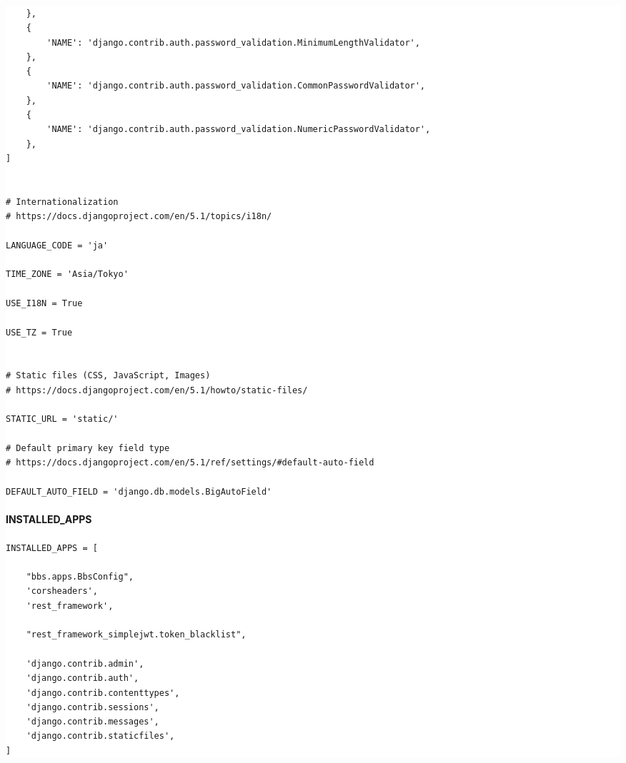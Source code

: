 ```
    },
    {
        'NAME': 'django.contrib.auth.password_validation.MinimumLengthValidator',
    },
    {
        'NAME': 'django.contrib.auth.password_validation.CommonPasswordValidator',
    },
    {
        'NAME': 'django.contrib.auth.password_validation.NumericPasswordValidator',
    },
]


# Internationalization
# https://docs.djangoproject.com/en/5.1/topics/i18n/

LANGUAGE_CODE = 'ja'

TIME_ZONE = 'Asia/Tokyo'

USE_I18N = True

USE_TZ = True


# Static files (CSS, JavaScript, Images)
# https://docs.djangoproject.com/en/5.1/howto/static-files/

STATIC_URL = 'static/'

# Default primary key field type
# https://docs.djangoproject.com/en/5.1/ref/settings/#default-auto-field

DEFAULT_AUTO_FIELD = 'django.db.models.BigAutoField'
```


#### INSTALLED_APPS 

```
INSTALLED_APPS = [

    "bbs.apps.BbsConfig",
    'corsheaders',
    'rest_framework',

    "rest_framework_simplejwt.token_blacklist",

    'django.contrib.admin',
    'django.contrib.auth',
    'django.contrib.contenttypes',
    'django.contrib.sessions',
    'django.contrib.messages',
    'django.contrib.staticfiles',
]
```

